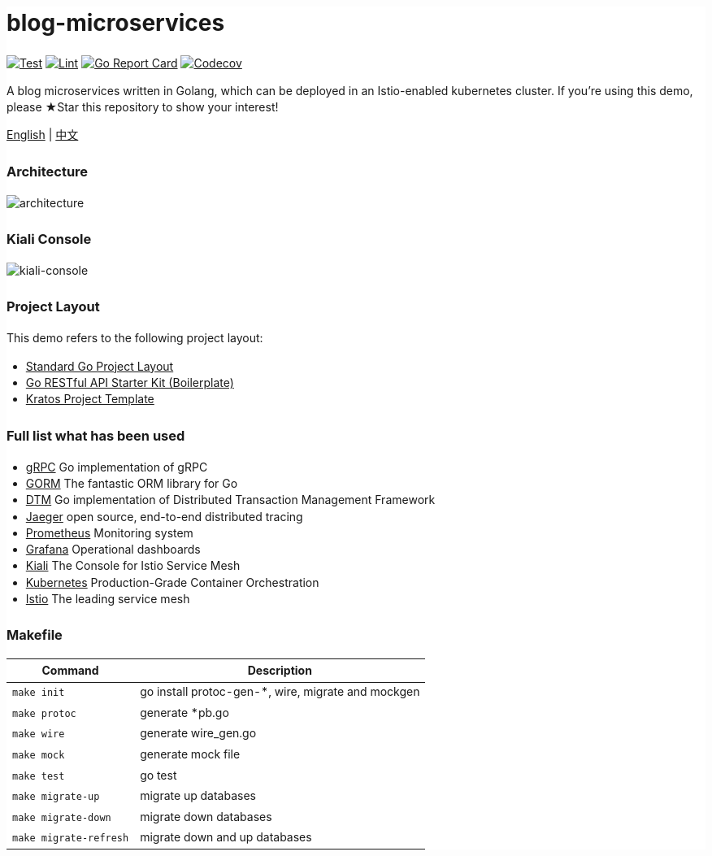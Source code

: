 # blog-microservices

[![Test](https://github.com/jxlwqq/blog-microservices/actions/workflows/test.yaml/badge.svg)](https://github.com/jxlwqq/blog-microservices/actions/workflows/test.yaml)
[![Lint](https://github.com/jxlwqq/blog-microservices/actions/workflows/lint.yml/badge.svg)](https://github.com/jxlwqq/blog-microservices/actions/workflows/lint.yml)
[![Go Report Card](https://goreportcard.com/badge/github.com/jxlwqq/blog-microservices)](https://goreportcard.com/report/github.com/jxlwqq/blog-microservices)
[![Codecov](https://codecov.io/gh/jxlwqq/blog-microservices/branch/main/graph/badge.svg?token=RP1YOAIQC6)](https://codecov.io/gh/jxlwqq/blog-microservices)

A blog microservices written in Golang, which can be deployed in an Istio-enabled kubernetes cluster. If you’re using this demo, please ★Star this
repository to show your interest!

[English](README.md) | [中文](README-zh.md)

### Architecture

![architecture](./assets/architecture.png)

### Kiali Console

![kiali-console](./assets/kiali-console.png)

### Project Layout

This demo refers to the following project layout:

* [Standard Go Project Layout](https://github.com/golang-standards/project-layout)
* [Go RESTful API Starter Kit (Boilerplate)](https://github.com/qiangxue/go-rest-api)
* [Kratos Project Template](https://github.com/go-kratos/kratos-layout)

### Full list what has been used

* [gRPC](https://github.com/grpc/grpc-go) Go implementation of gRPC
* [GORM](https://github.com/go-gorm/gorm) The fantastic ORM library for Go
* [DTM](https://github.com/dtm-labs/dtm) Go implementation of Distributed Transaction Management Framework
* [Jaeger](https://www.jaegertracing.io/) open source, end-to-end distributed tracing
* [Prometheus](https://prometheus.io/) Monitoring system
* [Grafana](https://grafana.com/) Operational dashboards
* [Kiali](https://kiali.io/) The Console for Istio Service Mesh
* [Kubernetes](https://kubernetes.io/) Production-Grade Container Orchestration
* [Istio](https://istio.io/) The leading service mesh

### Makefile

| Command                | Description                                                                          |
|------------------------|--------------------------------------------------------------------------------------|
| `make init`            | go install protoc-gen-*, wire, migrate and mockgen                                   |
| `make protoc`          | generate *pb.go                                                                      |
| `make wire`            | generate wire_gen.go                                                                 |
| `make mock`            | generate mock file                                                                   |
| `make test`            | go test                                                                              |
| `make migrate-up`      | migrate up databases                                                                 |
| `make migrate-down`    | migrate down databases                                                               |
| `make migrate-refresh` | migrate down and up databases                                                        |